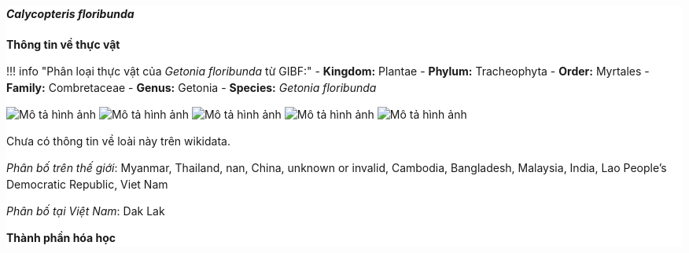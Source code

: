 #### *Calycopteris floribunda*
**Thông tin về thực vật**

!!! info "Phân loại thực vật của *Getonia floribunda* từ GIBF:"
    - **Kingdom:** Plantae
    - **Phylum:** Tracheophyta
    - **Order:** Myrtales
    - **Family:** Combretaceae
    - **Genus:** Getonia
    - **Species:** *Getonia floribunda*

<img src="https://medialib.naturalis.nl/file/id/L.2500321/format/large" alt="Mô tả hình ảnh" width="100" height="100">
<img src="https://medialib.naturalis.nl/file/id/L.3748168/format/large" alt="Mô tả hình ảnh" width="100" height="100">
<img src="https://medialib.naturalis.nl/file/id/L.2500333/format/large" alt="Mô tả hình ảnh" width="100" height="100">
<img src="https://medialib.naturalis.nl/file/id/L.3754888/format/large" alt="Mô tả hình ảnh" width="100" height="100">
<img src="https://medialib.naturalis.nl/file/id/L.3754881/format/large" alt="Mô tả hình ảnh" width="100" height="100"> 

Chưa có thông tin về loài này trên wikidata.

*Phân bố trên thế giới*: Myanmar, Thailand, nan, China, unknown or invalid, Cambodia, Bangladesh, Malaysia, India, Lao People’s Democratic Republic, Viet Nam

*Phân bố tại Việt Nam*: Dak Lak

**Thành phần hóa học**
        
